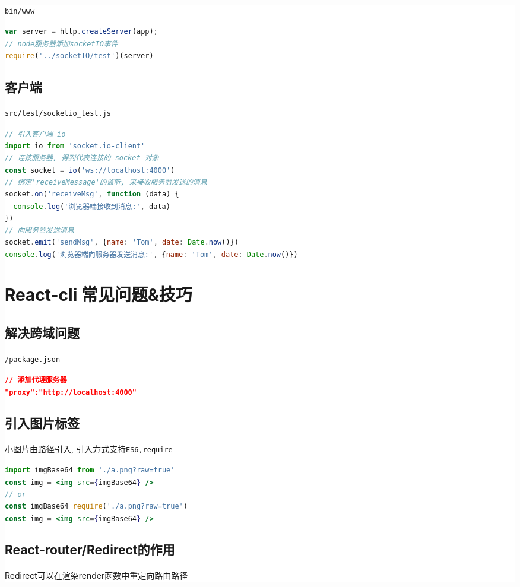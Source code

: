 `bin/www`

~~~js
var server = http.createServer(app);
// node服务器添加socketIO事件
require('../socketIO/test')(server)
~~~

## 客户端

`src/test/socketio_test.js`

~~~js
// 引入客户端 io
import io from 'socket.io-client'
// 连接服务器, 得到代表连接的 socket 对象
const socket = io('ws://localhost:4000')
// 绑定'receiveMessage'的监听, 来接收服务器发送的消息
socket.on('receiveMsg', function (data) {
  console.log('浏览器端接收到消息:', data)
})
// 向服务器发送消息
socket.emit('sendMsg', {name: 'Tom', date: Date.now()})
console.log('浏览器端向服务器发送消息:', {name: 'Tom', date: Date.now()})
~~~

# React-cli 常见问题&技巧

## 解决跨域问题

`/package.json`

~~~json
// 添加代理服务器
"proxy":"http://localhost:4000"
~~~

## 引入图片标签

小图片由路径引入, 引入方式支持`ES6,require`

~~~jsx
import imgBase64 from './a.png?raw=true'
const img = <img src={imgBase64} />
// or
const imgBase64 require('./a.png?raw=true')
const img = <img src={imgBase64} />
~~~

## React-router/Redirect的作用

Redirect可以在渲染render函数中重定向路由路径
